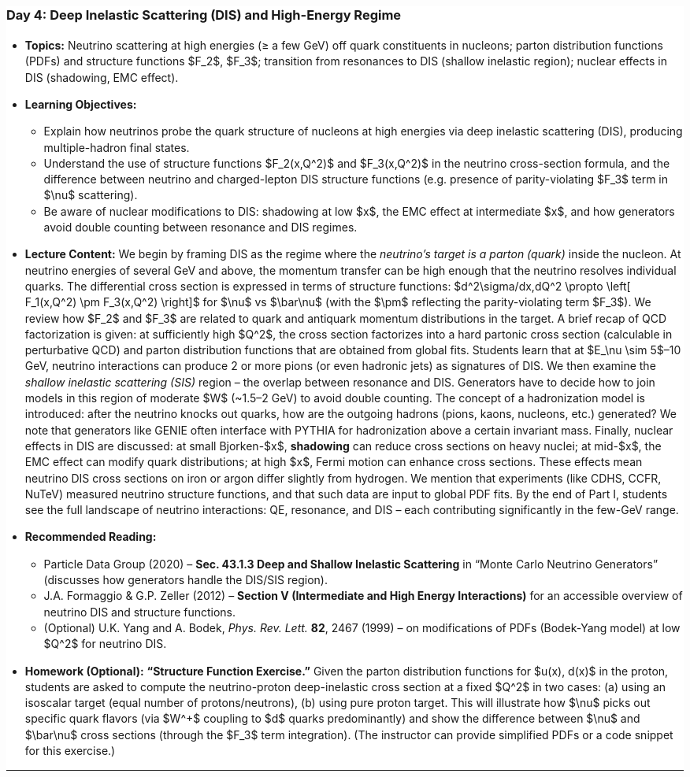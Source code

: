 ### Day 4: Deep Inelastic Scattering (DIS) and High-Energy Regime

* **Topics:** Neutrino scattering at high energies (≥ a few GeV) off quark constituents in nucleons; parton distribution functions (PDFs) and structure functions \$F\_2\$, \$F\_3\$; transition from resonances to DIS (shallow inelastic region); nuclear effects in DIS (shadowing, EMC effect).
* **Learning Objectives:**

  * Explain how neutrinos probe the quark structure of nucleons at high energies via deep inelastic scattering (DIS), producing multiple-hadron final states.
  * Understand the use of structure functions \$F\_2(x,Q^2)\$ and \$F\_3(x,Q^2)\$ in the neutrino cross-section formula, and the difference between neutrino and charged-lepton DIS structure functions (e.g. presence of parity-violating \$F\_3\$ term in \$\nu\$ scattering).
  * Be aware of nuclear modifications to DIS: shadowing at low \$x\$, the EMC effect at intermediate \$x\$, and how generators avoid double counting between resonance and DIS regimes.
* **Lecture Content:** We begin by framing DIS as the regime where the *neutrino’s target is a parton (quark)* inside the nucleon. At neutrino energies of several GeV and above, the momentum transfer can be high enough that the neutrino resolves individual quarks. The differential cross section is expressed in terms of structure functions: \$d^2\sigma/dx,dQ^2 \propto \left\[ F\_1(x,Q^2) \pm F\_3(x,Q^2) \right]\$ for \$\nu\$ vs \$\bar\nu\$ (with the \$\pm\$ reflecting the parity-violating term \$F\_3\$). We review how \$F\_2\$ and \$F\_3\$ are related to quark and antiquark momentum distributions in the target. A brief recap of QCD factorization is given: at sufficiently high \$Q^2\$, the cross section factorizes into a hard partonic cross section (calculable in perturbative QCD) and parton distribution functions that are obtained from global fits. Students learn that at \$E\_\nu \sim 5\$–10 GeV, neutrino interactions can produce 2 or more pions (or even hadronic jets) as signatures of DIS. We then examine the *shallow inelastic scattering (SIS)* region – the overlap between resonance and DIS. Generators have to decide how to join models in this region of moderate \$W\$ (\~1.5–2 GeV) to avoid double counting. The concept of a hadronization model is introduced: after the neutrino knocks out quarks, how are the outgoing hadrons (pions, kaons, nucleons, etc.) generated? We note that generators like GENIE often interface with PYTHIA for hadronization above a certain invariant mass. Finally, nuclear effects in DIS are discussed: at small Bjorken-\$x\$, **shadowing** can reduce cross sections on heavy nuclei; at mid-\$x\$, the EMC effect can modify quark distributions; at high \$x\$, Fermi motion can enhance cross sections. These effects mean neutrino DIS cross sections on iron or argon differ slightly from hydrogen. We mention that experiments (like CDHS, CCFR, NuTeV) measured neutrino structure functions, and that such data are input to global PDF fits. By the end of Part I, students see the full landscape of neutrino interactions: QE, resonance, and DIS – each contributing significantly in the few-GeV range.
* **Recommended Reading:**

  * Particle Data Group (2020) – **Sec. 43.1.3 Deep and Shallow Inelastic Scattering** in “Monte Carlo Neutrino Generators” (discusses how generators handle the DIS/SIS region).
  * J.A. Formaggio & G.P. Zeller (2012) – **Section V (Intermediate and High Energy Interactions)** for an accessible overview of neutrino DIS and structure functions.
  * (Optional) U.K. Yang and A. Bodek, *Phys. Rev. Lett.* **82**, 2467 (1999) – on modifications of PDFs (Bodek-Yang model) at low \$Q^2\$ for neutrino DIS.
* **Homework (Optional):** **“Structure Function Exercise.”** Given the parton distribution functions for \$u(x), d(x)\$ in the proton, students are asked to compute the neutrino-proton deep-inelastic cross section at a fixed \$Q^2\$ in two cases: (a) using an isoscalar target (equal number of protons/neutrons), (b) using pure proton target. This will illustrate how \$\nu\$ picks out specific quark flavors (via \$W^+\$ coupling to \$d\$ quarks predominantly) and show the difference between \$\nu\$ and \$\bar\nu\$ cross sections (through the \$F\_3\$ term integration). (The instructor can provide simplified PDFs or a code snippet for this exercise.)

---